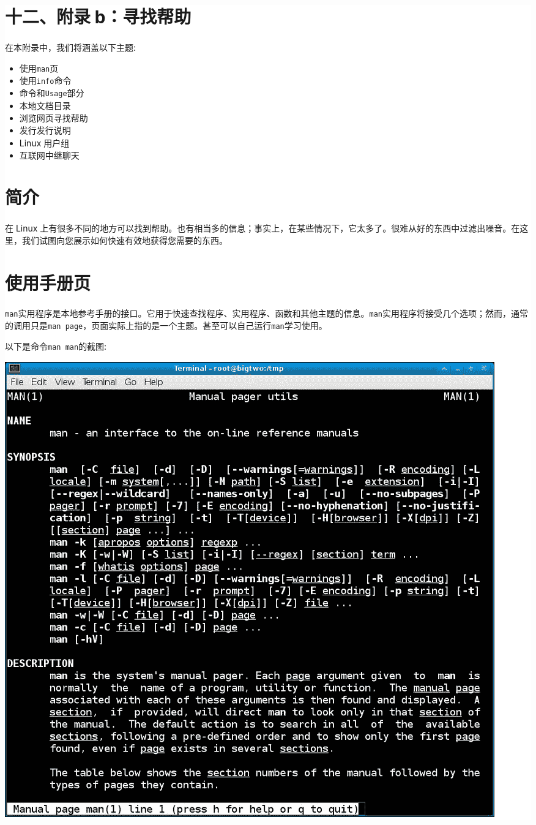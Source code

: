 # 十二、附录 b：寻找帮助

在本附录中，我们将涵盖以下主题:

*   使用`man`页
*   使用`info`命令
*   命令和`Usage`部分
*   本地文档目录
*   浏览网页寻找帮助
*   发行发行说明
*   Linux 用户组
*   互联网中继聊天

# 简介

在 Linux 上有很多不同的地方可以找到帮助。也有相当多的信息；事实上，在某些情况下，它太多了。很难从好的东西中过滤出噪音。在这里，我们试图向您展示如何快速有效地获得您需要的东西。

# 使用手册页

`man`实用程序是本地参考手册的接口。它用于快速查找程序、实用程序、函数和其他主题的信息。`man`实用程序将接受几个选项；然而，通常的调用只是`man page`，页面实际上指的是一个主题。甚至可以自己运行`man`学习使用。

以下是命令`man man`的截图:

![Using man pages](img/3008OS_B_01.jpg)